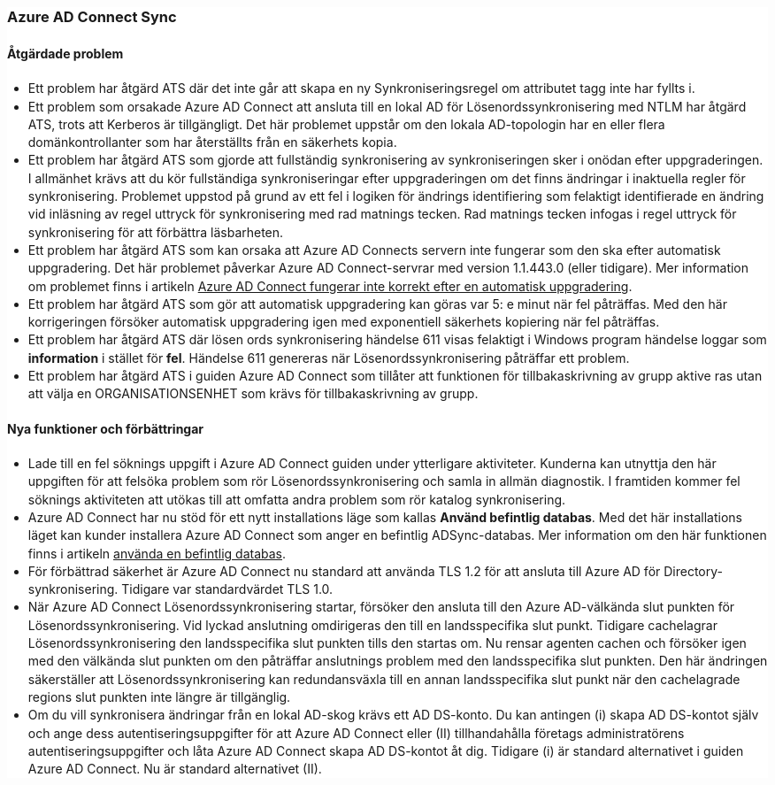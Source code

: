 ### <a name="azure-ad-connect-sync"></a>Azure AD Connect Sync
#### <a name="fixed-issues"></a>Åtgärdade problem
* Ett problem har åtgärd ATS där det inte går att skapa en ny Synkroniseringsregel om attributet tagg inte har fyllts i.
* Ett problem som orsakade Azure AD Connect att ansluta till en lokal AD för Lösenordssynkronisering med NTLM har åtgärd ATS, trots att Kerberos är tillgängligt. Det här problemet uppstår om den lokala AD-topologin har en eller flera domänkontrollanter som har återställts från en säkerhets kopia.
* Ett problem har åtgärd ATS som gjorde att fullständig synkronisering av synkroniseringen sker i onödan efter uppgraderingen. I allmänhet krävs att du kör fullständiga synkroniseringar efter uppgraderingen om det finns ändringar i inaktuella regler för synkronisering. Problemet uppstod på grund av ett fel i logiken för ändrings identifiering som felaktigt identifierade en ändring vid inläsning av regel uttryck för synkronisering med rad matnings tecken. Rad matnings tecken infogas i regel uttryck för synkronisering för att förbättra läsbarheten.
* Ett problem har åtgärd ATS som kan orsaka att Azure AD Connects servern inte fungerar som den ska efter automatisk uppgradering. Det här problemet påverkar Azure AD Connect-servrar med version 1.1.443.0 (eller tidigare). Mer information om problemet finns i artikeln [Azure AD Connect fungerar inte korrekt efter en automatisk uppgradering](https://support.microsoft.com/help/4038479/azure-ad-connect-is-not-working-correctly-after-an-automatic-upgrade).
* Ett problem har åtgärd ATS som gör att automatisk uppgradering kan göras var 5: e minut när fel påträffas. Med den här korrigeringen försöker automatisk uppgradering igen med exponentiell säkerhets kopiering när fel påträffas.
* Ett problem har åtgärd ATS där lösen ords synkronisering händelse 611 visas felaktigt i Windows program händelse loggar som **information** i stället för **fel**. Händelse 611 genereras när Lösenordssynkronisering påträffar ett problem. 
* Ett problem har åtgärd ATS i guiden Azure AD Connect som tillåter att funktionen för tillbakaskrivning av grupp aktive ras utan att välja en ORGANISATIONSENHET som krävs för tillbakaskrivning av grupp.

#### <a name="new-features-and-improvements"></a>Nya funktioner och förbättringar
* Lade till en fel söknings uppgift i Azure AD Connect guiden under ytterligare aktiviteter. Kunderna kan utnyttja den här uppgiften för att felsöka problem som rör Lösenordssynkronisering och samla in allmän diagnostik. I framtiden kommer fel söknings aktiviteten att utökas till att omfatta andra problem som rör katalog synkronisering.
* Azure AD Connect har nu stöd för ett nytt installations läge som kallas **Använd befintlig databas**. Med det här installations läget kan kunder installera Azure AD Connect som anger en befintlig ADSync-databas. Mer information om den här funktionen finns i artikeln [använda en befintlig databas](how-to-connect-install-existing-database.md).
* För förbättrad säkerhet är Azure AD Connect nu standard att använda TLS 1.2 för att ansluta till Azure AD för Directory-synkronisering. Tidigare var standardvärdet TLS 1.0.
* När Azure AD Connect Lösenordssynkronisering startar, försöker den ansluta till den Azure AD-välkända slut punkten för Lösenordssynkronisering. Vid lyckad anslutning omdirigeras den till en landsspecifika slut punkt. Tidigare cachelagrar Lösenordssynkronisering den landsspecifika slut punkten tills den startas om. Nu rensar agenten cachen och försöker igen med den välkända slut punkten om den påträffar anslutnings problem med den landsspecifika slut punkten. Den här ändringen säkerställer att Lösenordssynkronisering kan redundansväxla till en annan landsspecifika slut punkt när den cachelagrade regions slut punkten inte längre är tillgänglig.
* Om du vill synkronisera ändringar från en lokal AD-skog krävs ett AD DS-konto. Du kan antingen (i) skapa AD DS-kontot själv och ange dess autentiseringsuppgifter för att Azure AD Connect eller (II) tillhandahålla företags administratörens autentiseringsuppgifter och låta Azure AD Connect skapa AD DS-kontot åt dig. Tidigare (i) är standard alternativet i guiden Azure AD Connect. Nu är standard alternativet (II).
